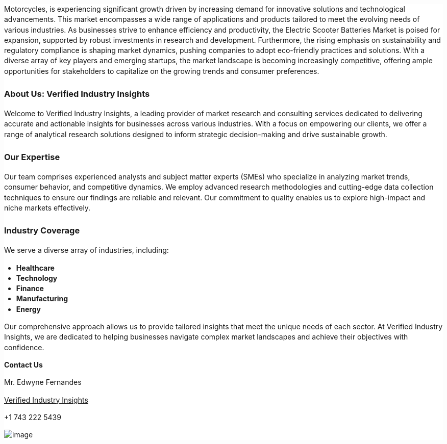 Motorcycles, is experiencing significant growth driven by increasing demand for innovative solutions and technological advancements. This market encompasses a wide range of applications and products tailored to meet the evolving needs of various industries. As businesses strive to enhance efficiency and productivity, the Electric Scooter Batteries Market is poised for expansion, supported by robust investments in research and development. Furthermore, the rising emphasis on sustainability and regulatory compliance is shaping market dynamics, pushing companies to adopt eco-friendly practices and solutions. With a diverse array of key players and emerging startups, the market landscape is becoming increasingly competitive, offering ample opportunities for stakeholders to capitalize on the growing trends and consumer preferences.</p><h3>About Us: Verified Industry Insights</h3><p>Welcome to Verified Industry Insights, a leading provider of market research and consulting services dedicated to delivering accurate and actionable insights for businesses across various industries. With a focus on empowering our clients, we offer a range of analytical research solutions designed to inform strategic decision-making and drive sustainable growth.</p><h3>Our Expertise</h3><p>Our team comprises experienced analysts and subject matter experts (SMEs) who specialize in analyzing market trends, consumer behavior, and competitive dynamics. We employ advanced research methodologies and cutting-edge data collection techniques to ensure our findings are reliable and relevant. Our commitment to quality enables us to explore high-impact and niche markets effectively.</p><h3>Industry Coverage</h3><p>We serve a diverse array of industries, including:</p><ul><li><strong>Healthcare</strong></li><li><strong>Technology</strong></li><li><strong>Finance</strong></li><li><strong>Manufacturing</strong></li><li><strong>Energy</strong></li></ul><p>Our comprehensive approach allows us to provide tailored insights that meet the unique needs of each sector. At Verified Industry Insights, we are dedicated to helping businesses navigate complex market landscapes and achieve their objectives with confidence.</p><p><strong>Contact Us</strong></p><p>Mr. Edwyne Fernandes</p><p><a href="https://www.verifiedindustryinsights.com/">Verified Industry Insights</a></p><p>+1 743 222 5439</p>
![image](https://github.com/user-attachments/assets/ecadc43e-ed47-4505-aa27-d524b7df4e81)
